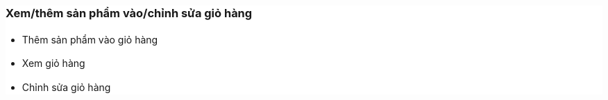    </p>

### Xem/thêm sản phẩm vào/chỉnh sửa giỏ hàng
   * Thêm sản phẩm vào giỏ hàng
  
   * Xem giỏ hàng

   * Chỉnh sửa giỏ hàng 
   
   <p align="center">